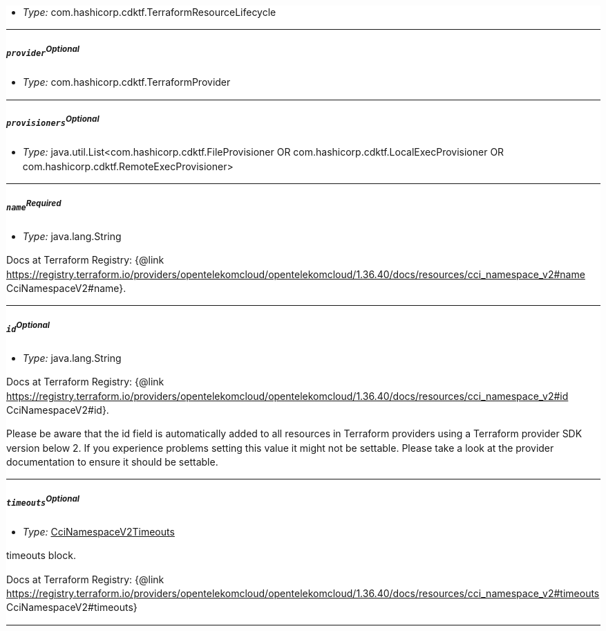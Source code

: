 - *Type:* com.hashicorp.cdktf.TerraformResourceLifecycle

---

##### `provider`<sup>Optional</sup> <a name="provider" id="@cdktf/provider-opentelekomcloud.cciNamespaceV2.CciNamespaceV2.Initializer.parameter.provider"></a>

- *Type:* com.hashicorp.cdktf.TerraformProvider

---

##### `provisioners`<sup>Optional</sup> <a name="provisioners" id="@cdktf/provider-opentelekomcloud.cciNamespaceV2.CciNamespaceV2.Initializer.parameter.provisioners"></a>

- *Type:* java.util.List<com.hashicorp.cdktf.FileProvisioner OR com.hashicorp.cdktf.LocalExecProvisioner OR com.hashicorp.cdktf.RemoteExecProvisioner>

---

##### `name`<sup>Required</sup> <a name="name" id="@cdktf/provider-opentelekomcloud.cciNamespaceV2.CciNamespaceV2.Initializer.parameter.name"></a>

- *Type:* java.lang.String

Docs at Terraform Registry: {@link https://registry.terraform.io/providers/opentelekomcloud/opentelekomcloud/1.36.40/docs/resources/cci_namespace_v2#name CciNamespaceV2#name}.

---

##### `id`<sup>Optional</sup> <a name="id" id="@cdktf/provider-opentelekomcloud.cciNamespaceV2.CciNamespaceV2.Initializer.parameter.id"></a>

- *Type:* java.lang.String

Docs at Terraform Registry: {@link https://registry.terraform.io/providers/opentelekomcloud/opentelekomcloud/1.36.40/docs/resources/cci_namespace_v2#id CciNamespaceV2#id}.

Please be aware that the id field is automatically added to all resources in Terraform providers using a Terraform provider SDK version below 2.
If you experience problems setting this value it might not be settable. Please take a look at the provider documentation to ensure it should be settable.

---

##### `timeouts`<sup>Optional</sup> <a name="timeouts" id="@cdktf/provider-opentelekomcloud.cciNamespaceV2.CciNamespaceV2.Initializer.parameter.timeouts"></a>

- *Type:* <a href="#@cdktf/provider-opentelekomcloud.cciNamespaceV2.CciNamespaceV2Timeouts">CciNamespaceV2Timeouts</a>

timeouts block.

Docs at Terraform Registry: {@link https://registry.terraform.io/providers/opentelekomcloud/opentelekomcloud/1.36.40/docs/resources/cci_namespace_v2#timeouts CciNamespaceV2#timeouts}

---